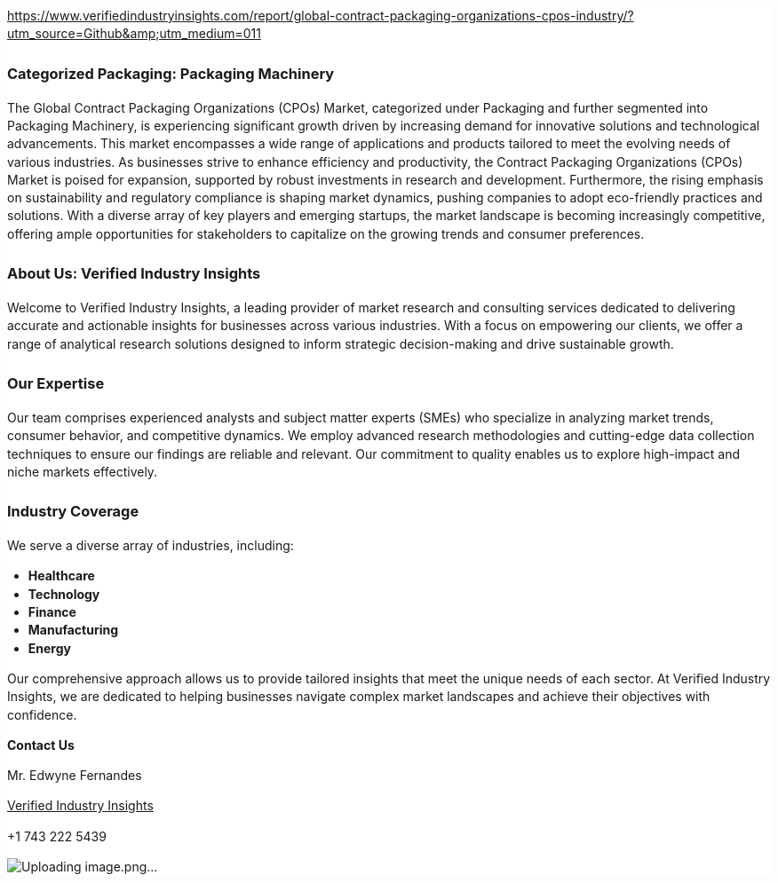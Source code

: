 </strong><a href="https://www.verifiedindustryinsights.com/report/global-contract-packaging-organizations-cpos-industry/?utm_source=Github&amp;utm_medium=011">https://www.verifiedindustryinsights.com/report/global-contract-packaging-organizations-cpos-industry/?utm_source=Github&amp;utm_medium=011</a>&nbsp;</p><h3>Categorized Packaging: Packaging Machinery </h3><p>The Global Contract Packaging Organizations (CPOs) Market, categorized under Packaging and further segmented into Packaging Machinery, is experiencing significant growth driven by increasing demand for innovative solutions and technological advancements. This market encompasses a wide range of applications and products tailored to meet the evolving needs of various industries. As businesses strive to enhance efficiency and productivity, the Contract Packaging Organizations (CPOs) Market is poised for expansion, supported by robust investments in research and development. Furthermore, the rising emphasis on sustainability and regulatory compliance is shaping market dynamics, pushing companies to adopt eco-friendly practices and solutions. With a diverse array of key players and emerging startups, the market landscape is becoming increasingly competitive, offering ample opportunities for stakeholders to capitalize on the growing trends and consumer preferences.</p><h3>About Us: Verified Industry Insights</h3><p>Welcome to Verified Industry Insights, a leading provider of market research and consulting services dedicated to delivering accurate and actionable insights for businesses across various industries. With a focus on empowering our clients, we offer a range of analytical research solutions designed to inform strategic decision-making and drive sustainable growth.</p><h3>Our Expertise</h3><p>Our team comprises experienced analysts and subject matter experts (SMEs) who specialize in analyzing market trends, consumer behavior, and competitive dynamics. We employ advanced research methodologies and cutting-edge data collection techniques to ensure our findings are reliable and relevant. Our commitment to quality enables us to explore high-impact and niche markets effectively.</p><h3>Industry Coverage</h3><p>We serve a diverse array of industries, including:</p><ul><li><strong>Healthcare</strong></li><li><strong>Technology</strong></li><li><strong>Finance</strong></li><li><strong>Manufacturing</strong></li><li><strong>Energy</strong></li></ul><p>Our comprehensive approach allows us to provide tailored insights that meet the unique needs of each sector. At Verified Industry Insights, we are dedicated to helping businesses navigate complex market landscapes and achieve their objectives with confidence.</p><p><strong>Contact Us</strong></p><p>Mr. Edwyne Fernandes</p><p><a href="https://www.verifiedindustryinsights.com/">Verified Industry Insights</a></p><p>+1 743 222 5439</p>
![Uploading image.png…]()
